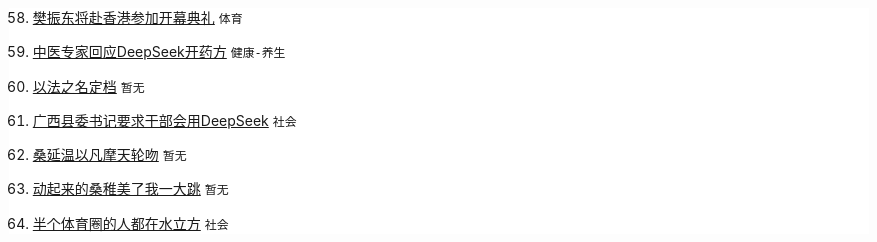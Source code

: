 58. [樊振东将赴香港参加开幕典礼](https://m.weibo.cn/search?containerid=100103type%3D1%26t%3D10%26q%3D%23%E6%A8%8A%E6%8C%AF%E4%B8%9C%E5%B0%86%E8%B5%B4%E9%A6%99%E6%B8%AF%E5%8F%82%E5%8A%A0%E5%BC%80%E5%B9%95%E5%85%B8%E7%A4%BC%23&stream_entry_id=31&isnewpage=1&extparam=seat%3D1%26filter_type%3Drealtimehot%26c_type%3D31%26band_rank%3D25%26cate%3D5001%26lcate%3D5001%26flag%3D1%26stream_entry_id%3D31%26pos%3D25%26q%3D%2523%25E6%25A8%258A%25E6%258C%25AF%25E4%25B8%259C%25E5%25B0%2586%25E8%25B5%25B4%25E9%25A6%2599%25E6%25B8%25AF%25E5%258F%2582%25E5%258A%25A0%25E5%25BC%2580%25E5%25B9%2595%25E5%2585%25B8%25E7%25A4%25BC%2523%26dgr%3D0%26realpos%3D25%26display_time%3D1740047216%26pre_seqid%3D17400472161220224505143) `体育` 

59. [中医专家回应DeepSeek开药方](https://m.weibo.cn/search?containerid=100103type%3D1%26t%3D10%26q%3D%23%E4%B8%AD%E5%8C%BB%E4%B8%93%E5%AE%B6%E5%9B%9E%E5%BA%94DeepSeek%E5%BC%80%E8%8D%AF%E6%96%B9%23&stream_entry_id=31&isnewpage=1&extparam=seat%3D1%26filter_type%3Drealtimehot%26c_type%3D31%26band_rank%3D26%26cate%3D5001%26lcate%3D5001%26flag%3D1%26stream_entry_id%3D31%26pos%3D26%26q%3D%2523%25E4%25B8%25AD%25E5%258C%25BB%25E4%25B8%2593%25E5%25AE%25B6%25E5%259B%259E%25E5%25BA%2594DeepSeek%25E5%25BC%2580%25E8%258D%25AF%25E6%2596%25B9%2523%26dgr%3D0%26realpos%3D26%26display_time%3D1740047216%26pre_seqid%3D17400472161220224505143) `健康-养生` 

60. [以法之名定档](https://m.weibo.cn/search?containerid=100103type%3D1%26t%3D10%26q%3D%E4%BB%A5%E6%B3%95%E4%B9%8B%E5%90%8D%E5%AE%9A%E6%A1%A3&stream_entry_id=31&isnewpage=1&extparam=seat%3D1%26filter_type%3Drealtimehot%26c_type%3D31%26band_rank%3D30%26cate%3D5001%26lcate%3D5001%26flag%3D1%26stream_entry_id%3D31%26pos%3D30%26q%3D%25E4%25BB%25A5%25E6%25B3%2595%25E4%25B9%258B%25E5%2590%258D%25E5%25AE%259A%25E6%25A1%25A3%26dgr%3D0%26realpos%3D30%26display_time%3D1740047216%26pre_seqid%3D17400472161220224505143) `暂无` 

61. [广西县委书记要求干部会用DeepSeek](https://m.weibo.cn/search?containerid=100103type%3D1%26t%3D10%26q%3D%23%E5%B9%BF%E8%A5%BF%E5%8E%BF%E5%A7%94%E4%B9%A6%E8%AE%B0%E8%A6%81%E6%B1%82%E5%B9%B2%E9%83%A8%E4%BC%9A%E7%94%A8DeepSeek%23&stream_entry_id=31&isnewpage=1&extparam=seat%3D1%26filter_type%3Drealtimehot%26c_type%3D31%26band_rank%3D32%26cate%3D5001%26lcate%3D5001%26flag%3D0%26stream_entry_id%3D31%26pos%3D32%26q%3D%2523%25E5%25B9%25BF%25E8%25A5%25BF%25E5%258E%25BF%25E5%25A7%2594%25E4%25B9%25A6%25E8%25AE%25B0%25E8%25A6%2581%25E6%25B1%2582%25E5%25B9%25B2%25E9%2583%25A8%25E4%25BC%259A%25E7%2594%25A8DeepSeek%2523%26dgr%3D0%26realpos%3D32%26display_time%3D1740047216%26pre_seqid%3D17400472161220224505143) `社会` 

62. [桑延温以凡摩天轮吻](https://m.weibo.cn/search?containerid=100103type%3D1%26t%3D10%26q%3D%E6%A1%91%E5%BB%B6%E6%B8%A9%E4%BB%A5%E5%87%A1%E6%91%A9%E5%A4%A9%E8%BD%AE%E5%90%BB&stream_entry_id=31&isnewpage=1&extparam=seat%3D1%26filter_type%3Drealtimehot%26c_type%3D31%26band_rank%3D34%26cate%3D5001%26lcate%3D5001%26flag%3D0%26stream_entry_id%3D31%26pos%3D34%26q%3D%25E6%25A1%2591%25E5%25BB%25B6%25E6%25B8%25A9%25E4%25BB%25A5%25E5%2587%25A1%25E6%2591%25A9%25E5%25A4%25A9%25E8%25BD%25AE%25E5%2590%25BB%26dgr%3D0%26realpos%3D34%26display_time%3D1740047216%26pre_seqid%3D17400472161220224505143) `暂无` 

63. [动起来的桑稚美了我一大跳](https://m.weibo.cn/search?containerid=100103type%3D1%26t%3D10%26q%3D%E5%8A%A8%E8%B5%B7%E6%9D%A5%E7%9A%84%E6%A1%91%E7%A8%9A%E7%BE%8E%E4%BA%86%E6%88%91%E4%B8%80%E5%A4%A7%E8%B7%B3&stream_entry_id=31&isnewpage=1&extparam=seat%3D1%26filter_type%3Drealtimehot%26c_type%3D31%26band_rank%3D36%26cate%3D5001%26lcate%3D5001%26flag%3D1%26stream_entry_id%3D31%26pos%3D36%26q%3D%25E5%258A%25A8%25E8%25B5%25B7%25E6%259D%25A5%25E7%259A%2584%25E6%25A1%2591%25E7%25A8%259A%25E7%25BE%258E%25E4%25BA%2586%25E6%2588%2591%25E4%25B8%2580%25E5%25A4%25A7%25E8%25B7%25B3%26dgr%3D0%26realpos%3D36%26display_time%3D1740047216%26pre_seqid%3D17400472161220224505143) `暂无` 

64. [半个体育圈的人都在水立方](https://m.weibo.cn/search?containerid=100103type%3D1%26t%3D10%26q%3D%23%E5%8D%8A%E4%B8%AA%E4%BD%93%E8%82%B2%E5%9C%88%E7%9A%84%E4%BA%BA%E9%83%BD%E5%9C%A8%E6%B0%B4%E7%AB%8B%E6%96%B9%23&stream_entry_id=31&isnewpage=1&extparam=seat%3D1%26filter_type%3Drealtimehot%26c_type%3D31%26band_rank%3D37%26cate%3D5001%26lcate%3D5001%26flag%3D1%26stream_entry_id%3D31%26pos%3D37%26q%3D%2523%25E5%258D%258A%25E4%25B8%25AA%25E4%25BD%2593%25E8%2582%25B2%25E5%259C%2588%25E7%259A%2584%25E4%25BA%25BA%25E9%2583%25BD%25E5%259C%25A8%25E6%25B0%25B4%25E7%25AB%258B%25E6%2596%25B9%2523%26dgr%3D0%26realpos%3D37%26display_time%3D1740047216%26pre_seqid%3D17400472161220224505143) `社会` 
